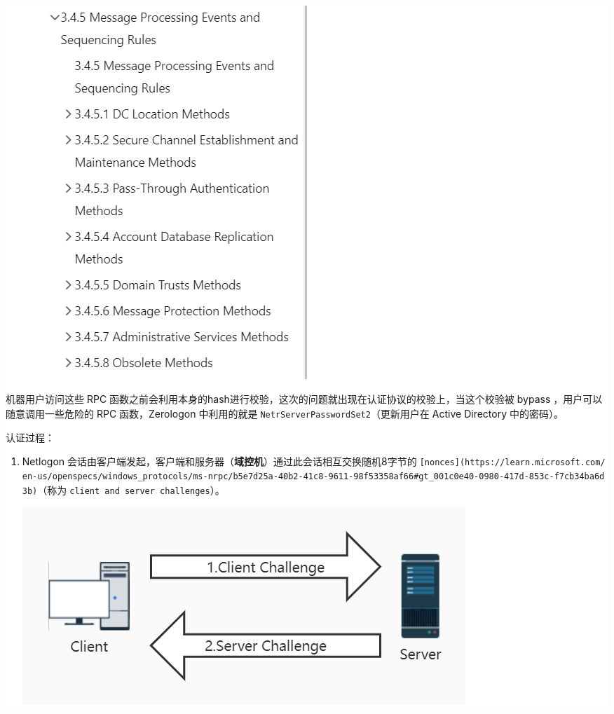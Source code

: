 ![Untitled](Zerologon%E5%9F%9F%E6%8F%90%E6%9D%83%E6%BC%8F%E6%B4%9E%2051e6b1deec904700ab4e89dcc473305c/Untitled.png)

机器用户访问这些 RPC 函数之前会利用本身的hash进行校验，这次的问题就出现在认证协议的校验上，当这个校验被 bypass ，用户可以随意调用一些危险的 RPC 函数，Zerologon 中利用的就是 `NetrServerPasswordSet2`（更新用户在 Active Directory 中的密码）。

认证过程：

1. Netlogon 会话由客户端发起，客户端和服务器（**域控机**）通过此会话相互交换随机8字节的 `[nonces](https://learn.microsoft.com/en-us/openspecs/windows_protocols/ms-nrpc/b5e7d25a-40b2-41c8-9611-98f53358af66#gt_001c0e40-0980-417d-853c-f7cb34ba6d3b)`（称为 `client and server challenges`）。
    
    ![1.jpg](Zerologon%E5%9F%9F%E6%8F%90%E6%9D%83%E6%BC%8F%E6%B4%9E%2051e6b1deec904700ab4e89dcc473305c/1.jpg)
    